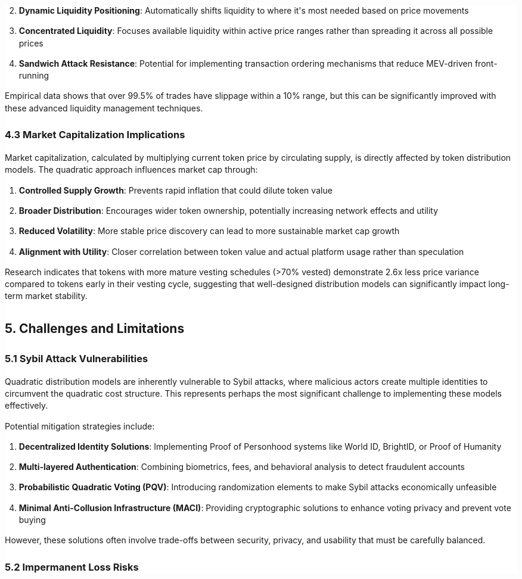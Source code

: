 2. **Dynamic Liquidity Positioning**: Automatically shifts liquidity to where it's most needed based on price movements

3. **Concentrated Liquidity**: Focuses available liquidity within active price ranges rather than spreading it across all possible prices

4. **Sandwich Attack Resistance**: Potential for implementing transaction ordering mechanisms that reduce MEV-driven front-running

Empirical data shows that over 99.5% of trades have slippage within a 10% range, but this can be significantly improved with these advanced liquidity management techniques.

### 4.3 Market Capitalization Implications

Market capitalization, calculated by multiplying current token price by circulating supply, is directly affected by token distribution models. The quadratic approach influences market cap through:

1. **Controlled Supply Growth**: Prevents rapid inflation that could dilute token value

2. **Broader Distribution**: Encourages wider token ownership, potentially increasing network effects and utility

3. **Reduced Volatility**: More stable price discovery can lead to more sustainable market cap growth

4. **Alignment with Utility**: Closer correlation between token value and actual platform usage rather than speculation

Research indicates that tokens with more mature vesting schedules (>70% vested) demonstrate 2.6x less price variance compared to tokens early in their vesting cycle, suggesting that well-designed distribution models can significantly impact long-term market stability.

## 5. Challenges and Limitations

### 5.1 Sybil Attack Vulnerabilities

Quadratic distribution models are inherently vulnerable to Sybil attacks, where malicious actors create multiple identities to circumvent the quadratic cost structure. This represents perhaps the most significant challenge to implementing these models effectively.

Potential mitigation strategies include:

1. **Decentralized Identity Solutions**: Implementing Proof of Personhood systems like World ID, BrightID, or Proof of Humanity

2. **Multi-layered Authentication**: Combining biometrics, fees, and behavioral analysis to detect fraudulent accounts

3. **Probabilistic Quadratic Voting (PQV)**: Introducing randomization elements to make Sybil attacks economically unfeasible

4. **Minimal Anti-Collusion Infrastructure (MACI)**: Providing cryptographic solutions to enhance voting privacy and prevent vote buying

However, these solutions often involve trade-offs between security, privacy, and usability that must be carefully balanced.

### 5.2 Impermanent Loss Risks
